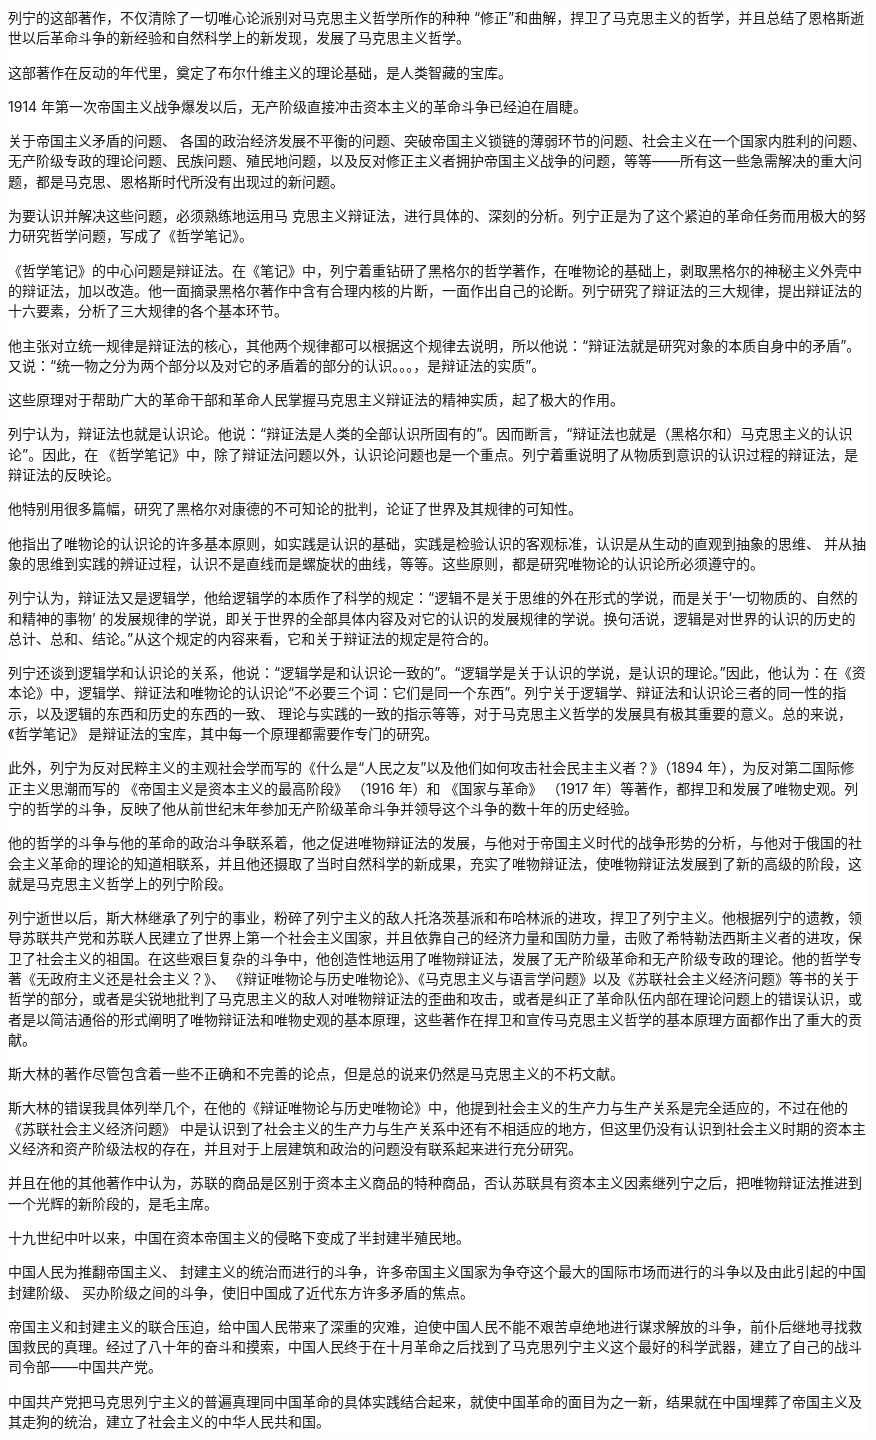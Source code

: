 列宁的这部著作，不仅清除了一切唯心论派别对马克思主义哲学所作的种种 “修正”和曲解，捍卫了马克思主义的哲学，并且总结了恩格斯逝世以后革命斗争的新经验和自然科学上的新发现，发展了马克思主义哲学。

这部著作在反动的年代里，奠定了布尔什维主义的理论基础，是人类智藏的宝库。

1914 年第一次帝国主义战争爆发以后，无产阶级直接冲击资本主义的革命斗争已经迫在眉睫。

关于帝国主义矛盾的问题、 各国的政治经济发展不平衡的问题、突破帝国主义锁链的薄弱环节的问题、社会主义在一个国家内胜利的问题、 无产阶级专政的理论问题、民族问题、殖民地问题，以及反对修正主义者拥护帝国主义战争的问题，等等——所有这一些急需解决的重大问题，都是马克思、恩格斯时代所没有出现过的新问题。

为要认识并解决这些问题，必须熟练地运用马 克思主义辩证法，进行具体的、深刻的分析。列宁正是为了这个紧迫的革命任务而用极大的努力研究哲学问题，写成了《哲学笔记》。

《哲学笔记》的中心问题是辩证法。在《笔记》中，列宁着重钻研了黑格尔的哲学著作，在唯物论的基础上，剥取黑格尔的神秘主义外壳中的辩证法，加以改造。他一面摘录黑格尔著作中含有合理内核的片断，一面作出自己的论断。列宁研究了辩证法的三大规律，提出辩证法的十六要素，分析了三大规律的各个基本环节。

他主张对立统一规律是辩证法的核心，其他两个规律都可以根据这个规律去说明，所以他说：“辩证法就是研究对象的本质自身中的矛盾”。又说：“统一物之分为两个部分以及对它的矛盾着的部分的认识。。。，是辩证法的实质”。

这些原理对于帮助广大的革命干部和革命人民掌握马克思主义辩证法的精神实质，起了极大的作用。

列宁认为，辩证法也就是认识论。他说：“辩证法是人类的全部认识所固有的”。因而断言，“辩证法也就是（黑格尔和）马克思主义的认识论”。因此，在 《哲学笔记》中，除了辩证法问题以外，认识论问题也是一个重点。列宁着重说明了从物质到意识的认识过程的辩证法，是辩证法的反映论。

他特别用很多篇幅，研究了黑格尔对康德的不可知论的批判，论证了世界及其规律的可知性。

他指出了唯物论的认识论的许多基本原则，如实践是认识的基础，实践是检验认识的客观标准，认识是从生动的直观到抽象的思维、 并从抽象的思维到实践的辨证过程，认识不是直线而是螺旋状的曲线，等等。这些原则，都是研究唯物论的认识论所必须遵守的。

列宁认为，辩证法又是逻辑学，他给逻辑学的本质作了科学的规定：“逻辑不是关于思维的外在形式的学说，而是关于‘一切物质的、自然的和精神的事物’ 的发展规律的学说，即关于世界的全部具体内容及对它的认识的发展规律的学说。换句活说，逻辑是对世界的认识的历史的总计、总和、结论。”从这个规定的内容来看，它和关于辩证法的规定是符合的。

列宁还谈到逻辑学和认识论的关系，他说：“逻辑学是和认识论一致的”。“逻辑学是关于认识的学说，是认识的理论。”因此，他认为：在《资本论》中，逻辑学、辩证法和唯物论的认识论“不必要三个词：它们是同一个东西”。列宁关于逻辑学、辩证法和认识论三者的同一性的指示，以及逻辑的东西和历史的东西的一致、 理论与实践的一致的指示等等，对于马克思主义哲学的发展具有极其重要的意义。总的来说，《哲学笔记》 是辩证法的宝库，其中每一个原理都需要作专⻔的研究。

此外，列宁为反对民粹主义的主观社会学而写的《什么是“人民之友”以及他们如何攻击社会民主主义者？》（1894 年），为反对第二国际修正主义思潮而写的 《帝国主义是资本主义的最高阶段》 （1916 年）和 《国家与革命》 （1917 年）等著作，都捍卫和发展了唯物史观。列宁的哲学的斗争，反映了他从前世纪末年参加无产阶级革命斗争并领导这个斗争的数十年的历史经验。

他的哲学的斗争与他的革命的政治斗争联系着，他之促进唯物辩证法的发展，与他对于帝国主义时代的战争形势的分析，与他对于俄国的社会主义革命的理论的知道相联系，并且他还摄取了当时自然科学的新成果，充实了唯物辩证法，使唯物辩证法发展到了新的高级的阶段，这就是马克思主义哲学上的列宁阶段。

列宁逝世以后，斯大林继承了列宁的事业，粉碎了列宁主义的敌人托洛茨基派和布哈林派的进攻，捍卫了列宁主义。他根据列宁的遗教，领导苏联共产党和苏联人民建立了世界上第一个社会主义国家，并且依靠自己的经济力量和国防力量，击败了希特勒法西斯主义者的进攻，保卫了社会主义的祖国。在这些艰巨复杂的斗争中，他创造性地运用了唯物辩证法，发展了无产阶级革命和无产阶级专政的理论。他的哲学专著《无政府主义还是社会主义？》、 《辩证唯物论与历史唯物论》、《马克思主义与语言学问题》以及《苏联社会主义经济问题》等书的关于哲学的部分，或者是尖锐地批判了马克思主义的敌人对唯物辩证法的歪曲和攻击，或者是纠正了革命队伍内部在理论问题上的错误认识，或者是以简洁通俗的形式阐明了唯物辩证法和唯物史观的基本原理，这些著作在捍卫和宣传马克思主义哲学的基本原理方面都作出了重大的贡献。

斯大林的著作尽管包含着一些不正确和不完善的论点，但是总的说来仍然是马克思主义的不朽文献。

斯大林的错误我具体列举几个，在他的《辩证唯物论与历史唯物论》中，他提到社会主义的生产力与生产关系是完全适应的，不过在他的 《苏联社会主义经济问题》 中是认识到了社会主义的生产力与生产关系中还有不相适应的地方，但这里仍没有认识到社会主义时期的资本主义经济和资产阶级法权的存在，并且对于上层建筑和政治的问题没有联系起来进行充分研究。

并且在他的其他著作中认为，苏联的商品是区别于资本主义商品的特种商品，否认苏联具有资本主义因素继列宁之后，把唯物辩证法推进到一个光辉的新阶段的，是毛主席。

十九世纪中叶以来，中国在资本帝国主义的侵略下变成了半封建半殖民地。

中国人民为推翻帝国主义、 封建主义的统治而进行的斗争，许多帝国主义国家为争夺这个最大的国际市场而进行的斗争以及由此引起的中国封建阶级、 买办阶级之间的斗争，使旧中国成了近代东方许多矛盾的焦点。

帝国主义和封建主义的联合压迫，给中国人民带来了深重的灾难，迫使中国人民不能不艰苦卓绝地进行谋求解放的斗争，前仆后继地寻找救国救民的真理。经过了八十年的奋斗和摸索，中国人民终于在十月革命之后找到了马克思列宁主义这个最好的科学武器，建立了自己的战斗司令部——中国共产党。

中国共产党把马克思列宁主义的普遍真理同中国革命的具体实践结合起来，就使中国革命的面目为之一新，结果就在中国埋葬了帝国主义及其走狗的统治，建立了社会主义的中华人民共和国。
